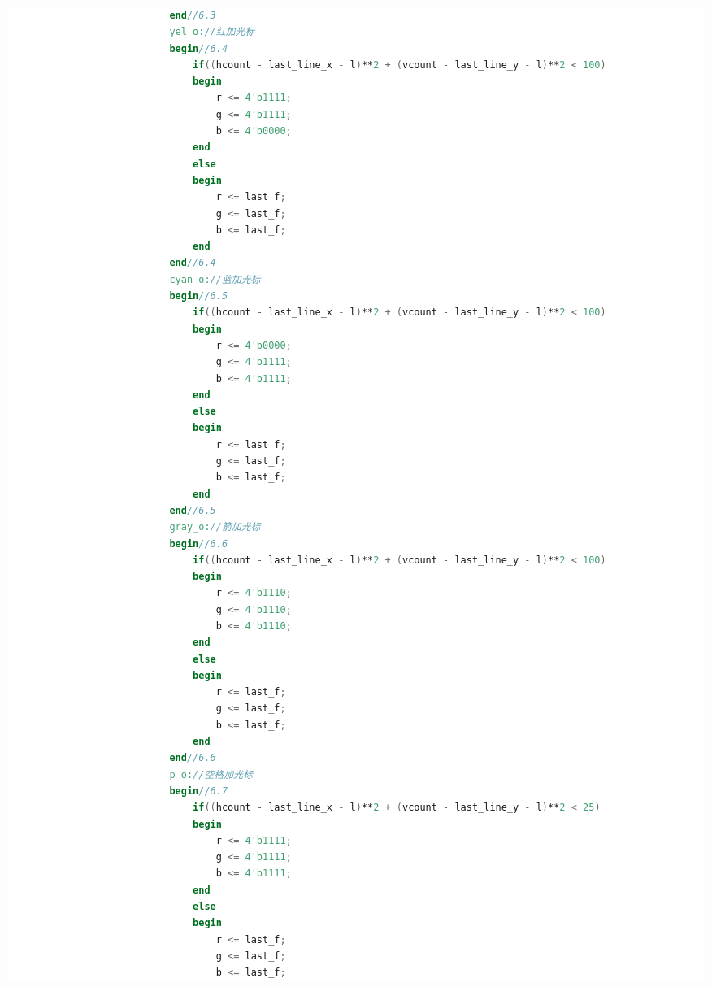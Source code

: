 ```verilog
                            end//6.3
                            yel_o://红加光标
                            begin//6.4
                                if((hcount - last_line_x - l)**2 + (vcount - last_line_y - l)**2 < 100)
                                begin
                                    r <= 4'b1111;
                                    g <= 4'b1111;
                                    b <= 4'b0000;
                                end
                                else
                                begin
                                    r <= last_f;
                                    g <= last_f;
                                    b <= last_f;
                                end
                            end//6.4
                            cyan_o://蓝加光标
                            begin//6.5
                                if((hcount - last_line_x - l)**2 + (vcount - last_line_y - l)**2 < 100)
                                begin
                                    r <= 4'b0000;
                                    g <= 4'b1111;
                                    b <= 4'b1111;
                                end
                                else
                                begin
                                    r <= last_f;
                                    g <= last_f;
                                    b <= last_f;
                                end
                            end//6.5
                            gray_o://箭加光标
                            begin//6.6
                                if((hcount - last_line_x - l)**2 + (vcount - last_line_y - l)**2 < 100)
                                begin
                                    r <= 4'b1110;
                                    g <= 4'b1110;
                                    b <= 4'b1110;
                                end
                                else
                                begin
                                    r <= last_f;
                                    g <= last_f;
                                    b <= last_f;
                                end
                            end//6.6
                            p_o://空格加光标
                            begin//6.7
                                if((hcount - last_line_x - l)**2 + (vcount - last_line_y - l)**2 < 25)
                                begin
                                    r <= 4'b1111;
                                    g <= 4'b1111;
                                    b <= 4'b1111;
                                end
                                else
                                begin
                                    r <= last_f;
                                    g <= last_f;
                                    b <= last_f;
```
